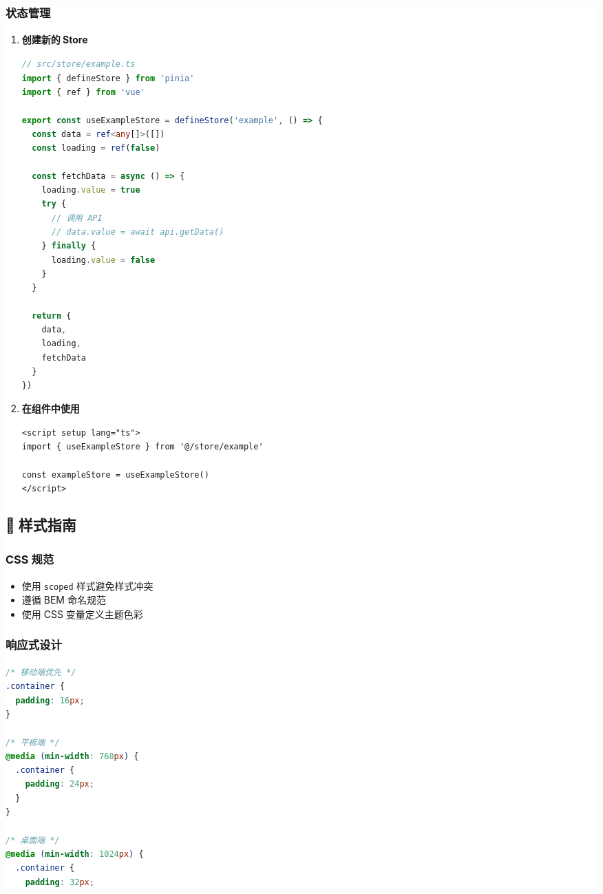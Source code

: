 ### 状态管理

1. **创建新的 Store**
   ```typescript
   // src/store/example.ts
   import { defineStore } from 'pinia'
   import { ref } from 'vue'

   export const useExampleStore = defineStore('example', () => {
     const data = ref<any[]>([])
     const loading = ref(false)

     const fetchData = async () => {
       loading.value = true
       try {
         // 调用 API
         // data.value = await api.getData()
       } finally {
         loading.value = false
       }
     }

     return {
       data,
       loading,
       fetchData
     }
   })
   ```

2. **在组件中使用**
   ```vue
   <script setup lang="ts">
   import { useExampleStore } from '@/store/example'

   const exampleStore = useExampleStore()
   </script>
   ```

## 🎨 样式指南

### CSS 规范
- 使用 `scoped` 样式避免样式冲突
- 遵循 BEM 命名规范
- 使用 CSS 变量定义主题色彩

### 响应式设计
```css
/* 移动端优先 */
.container {
  padding: 16px;
}

/* 平板端 */
@media (min-width: 768px) {
  .container {
    padding: 24px;
  }
}

/* 桌面端 */
@media (min-width: 1024px) {
  .container {
    padding: 32px;
```